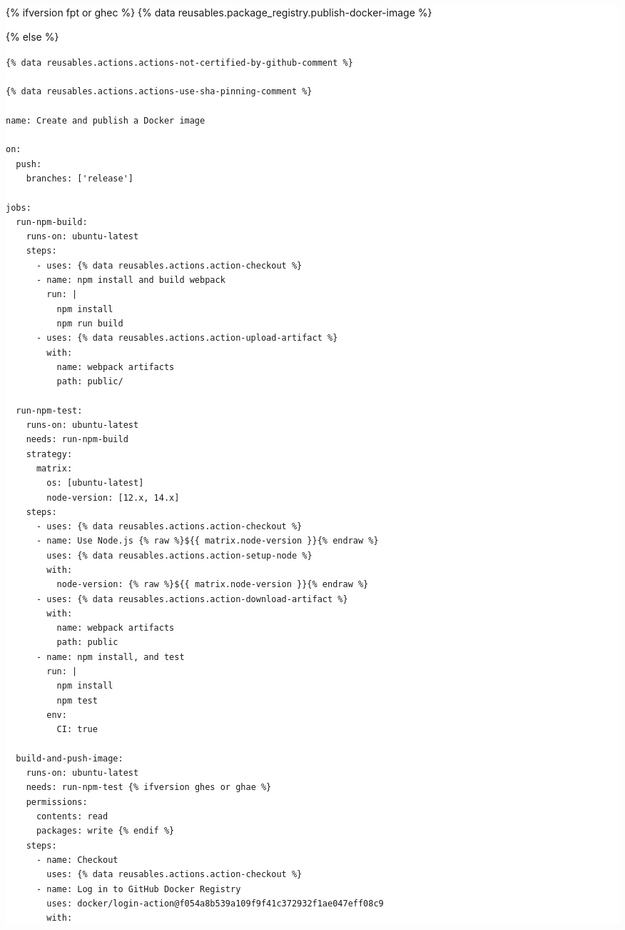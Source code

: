 {% ifversion fpt or ghec %} {% data reusables.package_registry.publish-docker-image %}

{% else %}

```yaml{:copy}
{% data reusables.actions.actions-not-certified-by-github-comment %}

{% data reusables.actions.actions-use-sha-pinning-comment %}

name: Create and publish a Docker image

on:
  push:
    branches: ['release']

jobs:
  run-npm-build:
    runs-on: ubuntu-latest
    steps:
      - uses: {% data reusables.actions.action-checkout %}
      - name: npm install and build webpack
        run: |
          npm install
          npm run build
      - uses: {% data reusables.actions.action-upload-artifact %}
        with:
          name: webpack artifacts
          path: public/

  run-npm-test:
    runs-on: ubuntu-latest
    needs: run-npm-build
    strategy:
      matrix:
        os: [ubuntu-latest]
        node-version: [12.x, 14.x]
    steps:
      - uses: {% data reusables.actions.action-checkout %}
      - name: Use Node.js {% raw %}${{ matrix.node-version }}{% endraw %}
        uses: {% data reusables.actions.action-setup-node %}
        with:
          node-version: {% raw %}${{ matrix.node-version }}{% endraw %}
      - uses: {% data reusables.actions.action-download-artifact %}
        with:
          name: webpack artifacts
          path: public
      - name: npm install, and test
        run: |
          npm install
          npm test
        env:
          CI: true

  build-and-push-image:
    runs-on: ubuntu-latest
    needs: run-npm-test {% ifversion ghes or ghae %}
    permissions: 
      contents: read
      packages: write {% endif %}
    steps:
      - name: Checkout
        uses: {% data reusables.actions.action-checkout %}
      - name: Log in to GitHub Docker Registry
        uses: docker/login-action@f054a8b539a109f9f41c372932f1ae047eff08c9
        with:
```